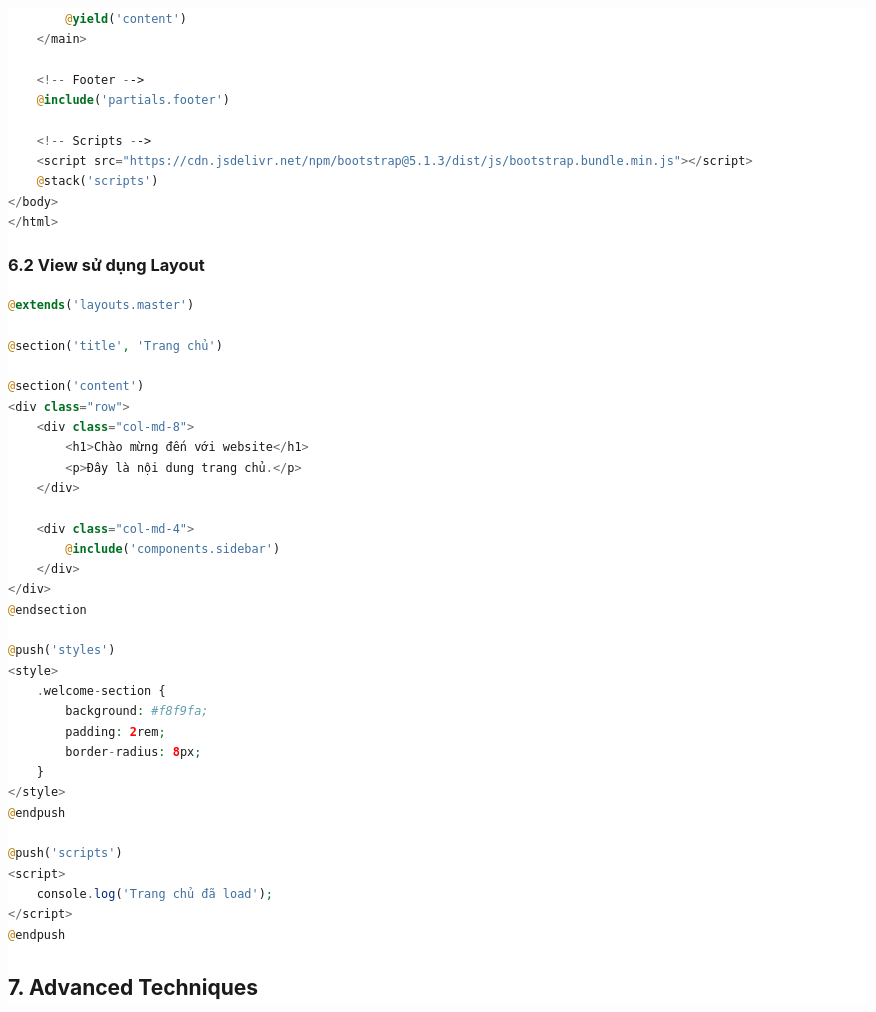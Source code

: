 ```php
        @yield('content')
    </main>
    
    <!-- Footer -->
    @include('partials.footer')
    
    <!-- Scripts -->
    <script src="https://cdn.jsdelivr.net/npm/bootstrap@5.1.3/dist/js/bootstrap.bundle.min.js"></script>
    @stack('scripts')
</body>
</html>
```

### 6.2 View sử dụng Layout
```php
@extends('layouts.master')

@section('title', 'Trang chủ')

@section('content')
<div class="row">
    <div class="col-md-8">
        <h1>Chào mừng đến với website</h1>
        <p>Đây là nội dung trang chủ.</p>
    </div>
    
    <div class="col-md-4">
        @include('components.sidebar')
    </div>
</div>
@endsection

@push('styles')
<style>
    .welcome-section {
        background: #f8f9fa;
        padding: 2rem;
        border-radius: 8px;
    }
</style>
@endpush

@push('scripts')
<script>
    console.log('Trang chủ đã load');
</script>
@endpush
```

## 7. Advanced Techniques
